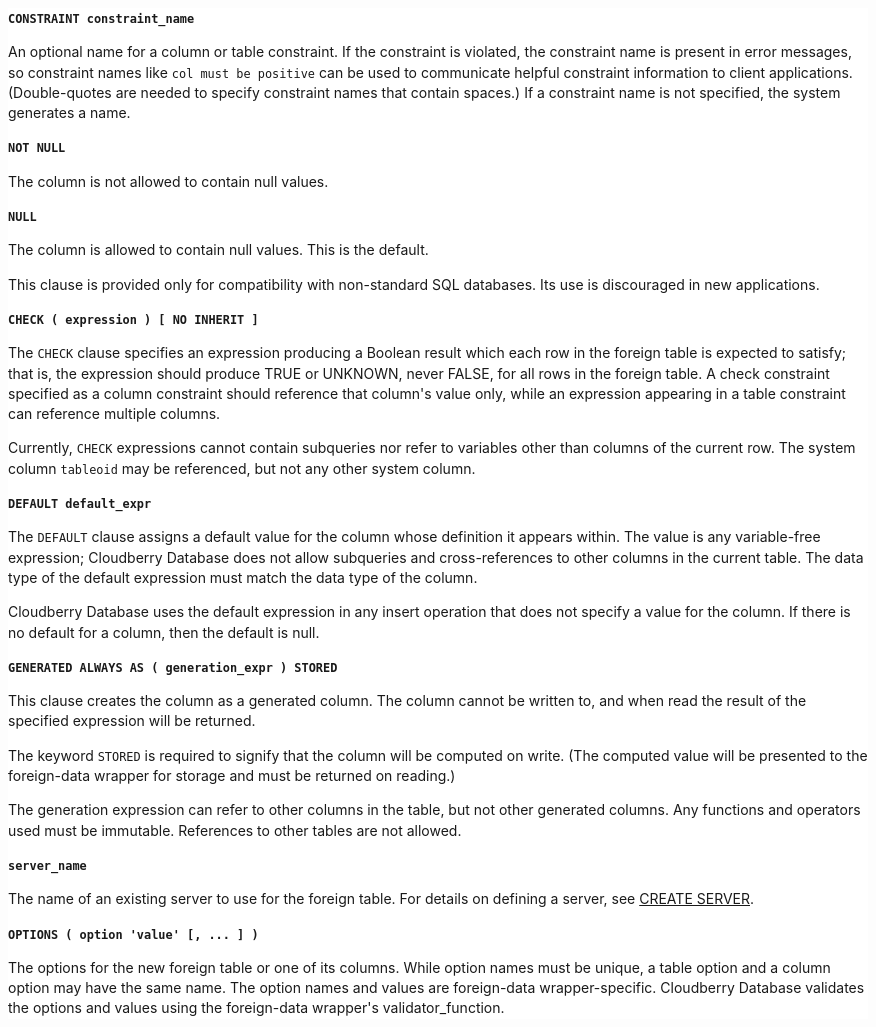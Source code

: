 **`CONSTRAINT constraint_name`**

An optional name for a column or table constraint. If the constraint is violated, the constraint name is present in error messages, so constraint names like `col must be positive` can be used to communicate helpful constraint information to client applications. (Double-quotes are needed to specify constraint names that contain spaces.) If a constraint name is not specified, the system generates a name.

**`NOT NULL`**

The column is not allowed to contain null values.

**`NULL`**

The column is allowed to contain null values. This is the default.

This clause is provided only for compatibility with non-standard SQL databases. Its use is discouraged in new applications.

**`CHECK ( expression ) [ NO INHERIT ]`**

The `CHECK` clause specifies an expression producing a Boolean result which each row in the foreign table is expected to satisfy; that is, the expression should produce TRUE or UNKNOWN, never FALSE, for all rows in the foreign table. A check constraint specified as a column constraint should reference that column's value only, while an expression appearing in a table constraint can reference multiple columns.

Currently, `CHECK` expressions cannot contain subqueries nor refer to variables other than columns of the current row. The system column `tableoid` may be referenced, but not any other system column.

**`DEFAULT default_expr`**

The `DEFAULT` clause assigns a default value for the column whose definition it appears within. The value is any variable-free expression; Cloudberry Database does not allow subqueries and cross-references to other columns in the current table. The data type of the default expression must match the data type of the column.

Cloudberry Database uses the default expression in any insert operation that does not specify a value for the column. If there is no default for a column, then the default is null.

**`GENERATED ALWAYS AS ( generation_expr ) STORED`**

This clause creates the column as a generated column. The column cannot be written to, and when read the result of the specified expression will be returned.

The keyword `STORED` is required to signify that the column will be computed on write. (The computed value will be presented to the foreign-data wrapper for storage and must be returned on reading.)

The generation expression can refer to other columns in the table, but not other generated columns. Any functions and operators used must be immutable. References to other tables are not allowed.

**`server_name`**

The name of an existing server to use for the foreign table. For details on defining a server, see [CREATE SERVER](/docs/sql-stmts/sql-stmt-create-server.md).

**`OPTIONS ( option 'value' [, ... ] )`**

The options for the new foreign table or one of its columns. While option names must be unique, a table option and a column option may have the same name. The option names and values are foreign-data wrapper-specific. Cloudberry Database validates the options and values using the foreign-data wrapper's validator_function.

